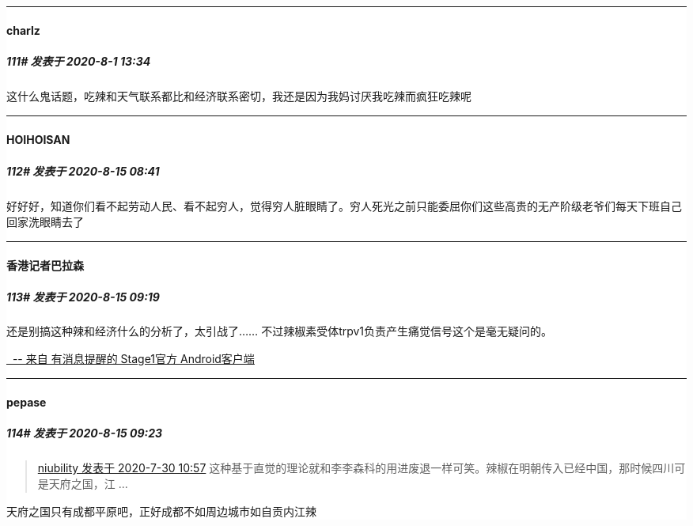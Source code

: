 



-----

####  charlz  
##### 111#       发表于 2020-8-1 13:34




这什么鬼话题，吃辣和天气联系都比和经济联系密切，我还是因为我妈讨厌我吃辣而疯狂吃辣呢







-----

####  HOIHOISAN  
##### 112#       发表于 2020-8-15 08:41




好好好，知道你们看不起劳动人民、看不起穷人，觉得穷人脏眼睛了。穷人死光之前只能委屈你们这些高贵的无产阶级老爷们每天下班自己回家洗眼睛去了







-----

####  香港记者巴拉森  
##### 113#       发表于 2020-8-15 09:19




还是别搞这种辣和经济什么的分析了，太引战了……
不过辣椒素受体trpv1负责产生痛觉信号这个是毫无疑问的。

[  -- 来自 有消息提醒的 Stage1官方 Android客户端](https://www.coolapk.com/apk/140634)







-----

####  pepase  
##### 114#       发表于 2020-8-15 09:23



<blockquote><a href="httphttps://bbs.saraba1st.com/2b/forum.php?mod=redirect&amp;goto=findpost&amp;pid=48257892&amp;ptid=1952244" target="_blank">niubility 发表于 2020-7-30 10:57</a>
这种基于直觉的理论就和李李森科的用进废退一样可笑。辣椒在明朝传入已经中国，那时候四川可是天府之国，江 ...</blockquote>
天府之国只有成都平原吧，正好成都不如周边城市如自贡内江辣


